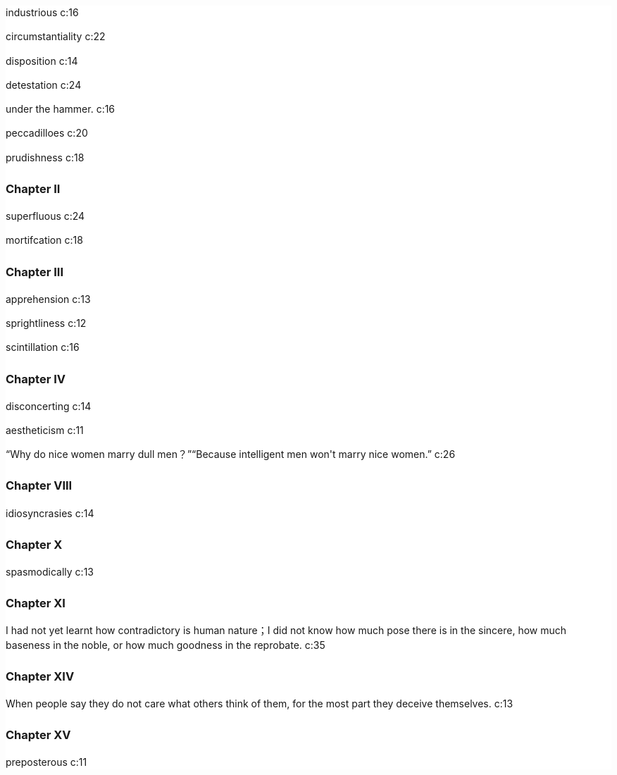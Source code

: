 industrious c:16

circumstantiality c:22

disposition c:14

detestation c:24

under the hammer. c:16

peccadilloes c:20

prudishness c:18

### Chapter II

superfluous c:24

mortifcation c:18

### Chapter III

apprehension c:13

sprightliness c:12

scintillation c:16

### Chapter IV

disconcerting c:14

aestheticism c:11

“Why do nice women marry dull men？”“Because intelligent men won't marry nice women.” c:26

### Chapter VIII

idiosyncrasies c:14

### Chapter X

spasmodically c:13

### Chapter XI

I had not yet learnt how contradictory is human nature；I did not know how much pose there is in the sincere, how much baseness in the noble, or how much goodness in the reprobate.
 c:35

### Chapter XIV

When people say they do not care what others think of them, for the most part they deceive themselves. c:13

### Chapter XV

preposterous c:11
